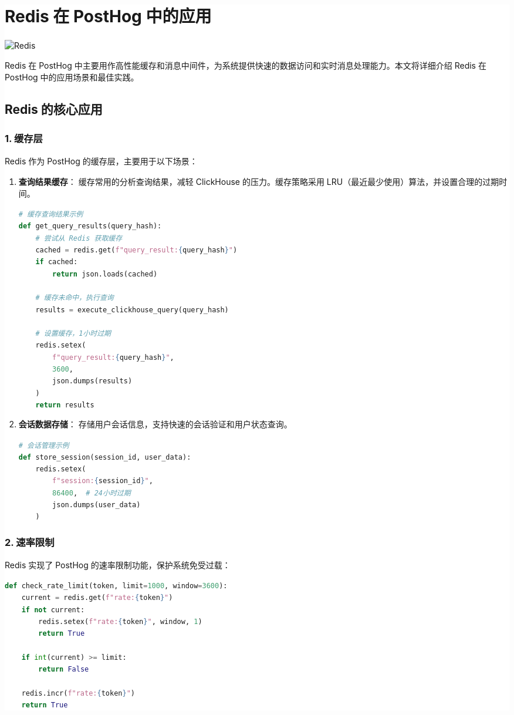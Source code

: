 # Redis 在 PostHog 中的应用

![Redis](https://upload.wikimedia.org/wikipedia/commons/thumb/6/64/Logo-redis.svg/1200px-Logo-redis.svg.png)

Redis 在 PostHog 中主要用作高性能缓存和消息中间件，为系统提供快速的数据访问和实时消息处理能力。本文将详细介绍 Redis 在 PostHog 中的应用场景和最佳实践。

## Redis 的核心应用

### 1. 缓存层

Redis 作为 PostHog 的缓存层，主要用于以下场景：

1. **查询结果缓存**：
   缓存常用的分析查询结果，减轻 ClickHouse 的压力。缓存策略采用 LRU（最近最少使用）算法，并设置合理的过期时间。

   ```python
   # 缓存查询结果示例
   def get_query_results(query_hash):
       # 尝试从 Redis 获取缓存
       cached = redis.get(f"query_result:{query_hash}")
       if cached:
           return json.loads(cached)
       
       # 缓存未命中，执行查询
       results = execute_clickhouse_query(query_hash)
       
       # 设置缓存，1小时过期
       redis.setex(
           f"query_result:{query_hash}",
           3600,
           json.dumps(results)
       )
       return results
   ```

2. **会话数据存储**：
   存储用户会话信息，支持快速的会话验证和用户状态查询。

   ```python
   # 会话管理示例
   def store_session(session_id, user_data):
       redis.setex(
           f"session:{session_id}",
           86400,  # 24小时过期
           json.dumps(user_data)
       )
   ```

### 2. 速率限制

Redis 实现了 PostHog 的速率限制功能，保护系统免受过载：

```python
def check_rate_limit(token, limit=1000, window=3600):
    current = redis.get(f"rate:{token}")
    if not current:
        redis.setex(f"rate:{token}", window, 1)
        return True
    
    if int(current) >= limit:
        return False
    
    redis.incr(f"rate:{token}")
    return True
```
